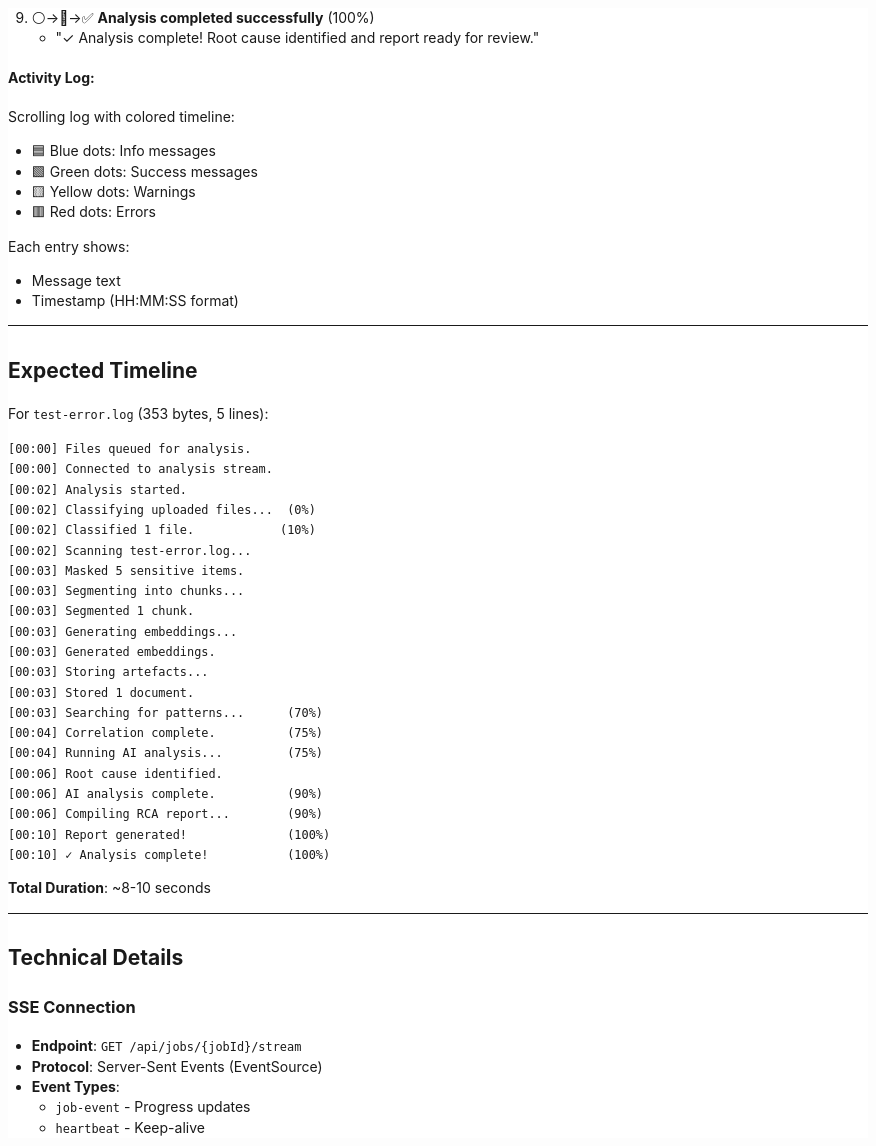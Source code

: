 9. ⚪→🔵→✅ **Analysis completed successfully** (100%)
   - "✓ Analysis complete! Root cause identified and report ready for review."

#### Activity Log:
Scrolling log with colored timeline:
- 🟦 Blue dots: Info messages
- 🟩 Green dots: Success messages
- 🟨 Yellow dots: Warnings
- 🟥 Red dots: Errors

Each entry shows:
- Message text
- Timestamp (HH:MM:SS format)

---

## Expected Timeline

For `test-error.log` (353 bytes, 5 lines):

```
[00:00] Files queued for analysis.
[00:00] Connected to analysis stream.
[00:02] Analysis started.
[00:02] Classifying uploaded files...  (0%)
[00:02] Classified 1 file.            (10%)
[00:02] Scanning test-error.log...
[00:03] Masked 5 sensitive items.
[00:03] Segmenting into chunks...
[00:03] Segmented 1 chunk.
[00:03] Generating embeddings...
[00:03] Generated embeddings.
[00:03] Storing artefacts...
[00:03] Stored 1 document.
[00:03] Searching for patterns...      (70%)
[00:04] Correlation complete.          (75%)
[00:04] Running AI analysis...         (75%)
[00:06] Root cause identified.
[00:06] AI analysis complete.          (90%)
[00:06] Compiling RCA report...        (90%)
[00:10] Report generated!              (100%)
[00:10] ✓ Analysis complete!           (100%)
```

**Total Duration**: ~8-10 seconds

---

## Technical Details

### SSE Connection
- **Endpoint**: `GET /api/jobs/{jobId}/stream`
- **Protocol**: Server-Sent Events (EventSource)
- **Event Types**: 
  - `job-event` - Progress updates
  - `heartbeat` - Keep-alive
